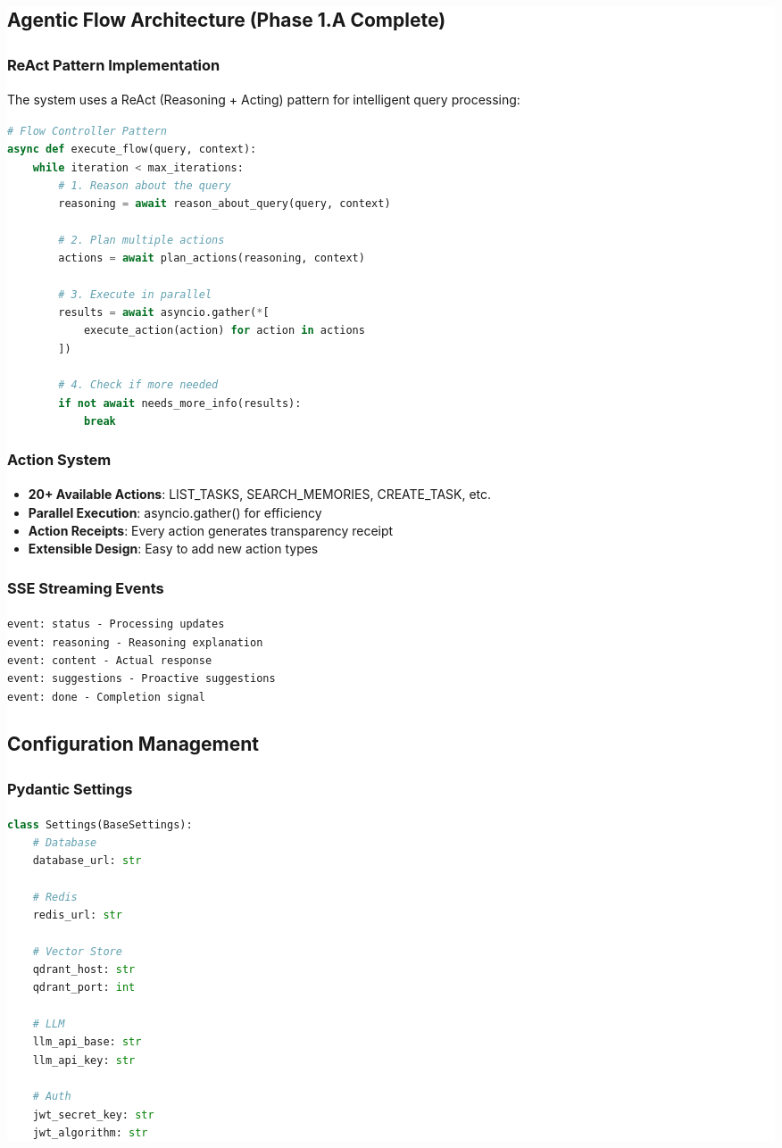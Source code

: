 ## Agentic Flow Architecture (Phase 1.A Complete)

### ReAct Pattern Implementation
The system uses a ReAct (Reasoning + Acting) pattern for intelligent query processing:

```python
# Flow Controller Pattern
async def execute_flow(query, context):
    while iteration < max_iterations:
        # 1. Reason about the query
        reasoning = await reason_about_query(query, context)
        
        # 2. Plan multiple actions
        actions = await plan_actions(reasoning, context)
        
        # 3. Execute in parallel
        results = await asyncio.gather(*[
            execute_action(action) for action in actions
        ])
        
        # 4. Check if more needed
        if not await needs_more_info(results):
            break
```

### Action System
- **20+ Available Actions**: LIST_TASKS, SEARCH_MEMORIES, CREATE_TASK, etc.
- **Parallel Execution**: asyncio.gather() for efficiency
- **Action Receipts**: Every action generates transparency receipt
- **Extensible Design**: Easy to add new action types

### SSE Streaming Events
```
event: status - Processing updates
event: reasoning - Reasoning explanation
event: content - Actual response
event: suggestions - Proactive suggestions
event: done - Completion signal
```

## Configuration Management

### Pydantic Settings
```python
class Settings(BaseSettings):
    # Database
    database_url: str
    
    # Redis
    redis_url: str
    
    # Vector Store
    qdrant_host: str
    qdrant_port: int
    
    # LLM
    llm_api_base: str
    llm_api_key: str
    
    # Auth
    jwt_secret_key: str
    jwt_algorithm: str
```